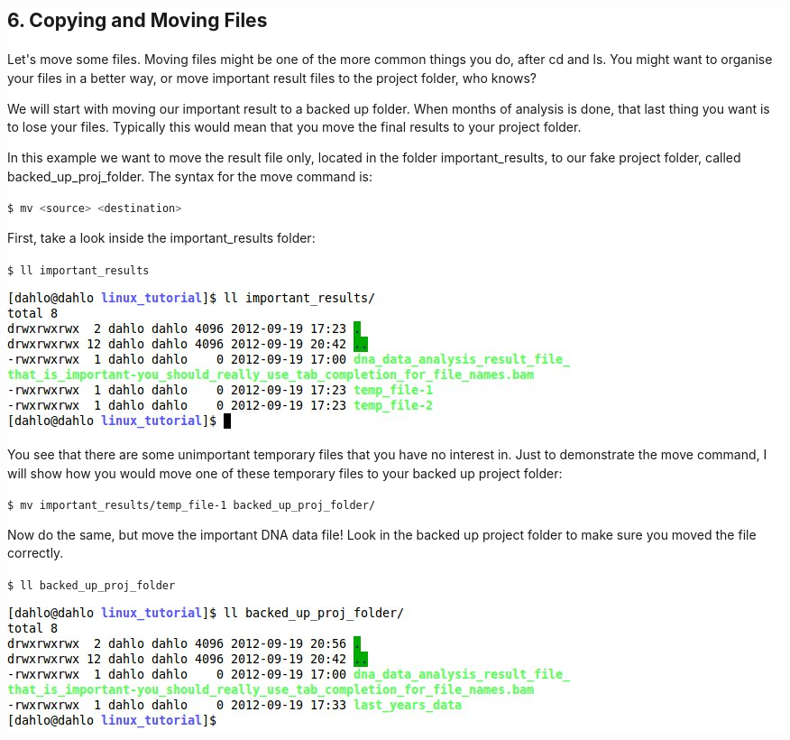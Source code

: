 ## 6. Copying and Moving Files
Let's move some files. Moving files might be one of the more common things you do, after cd and ls. You might want to organise your files in a better way, or move important result files to the project folder, who knows?

We will start with moving our important result to a backed up folder. When months of analysis is done, that last thing you want is to lose your files. Typically this would mean that you move the final results to your project folder.

In this example we want to move the result file only, located in the folder important_results, to our fake project folder, called backed_up_proj_folder. The syntax for the move command is:

```bash
$ mv <source> <destination>
```

First, take a look inside the important_results folder:

```bash
$ ll important_results
```

![](files/linux-intro/important_results-0.jpg)

You see that there are some unimportant temporary files that you have no interest in. Just to demonstrate the move command, I will show how you would move one of these temporary files to your backed up project folder:

```bash
$ mv important_results/temp_file-1 backed_up_proj_folder/
```

Now do the same, but move the important DNA data file!
Look in the backed up project folder to make sure you moved the file correctly.

```bash
$ ll backed_up_proj_folder
```

![](files/linux-intro/backed_up-0.jpg)
